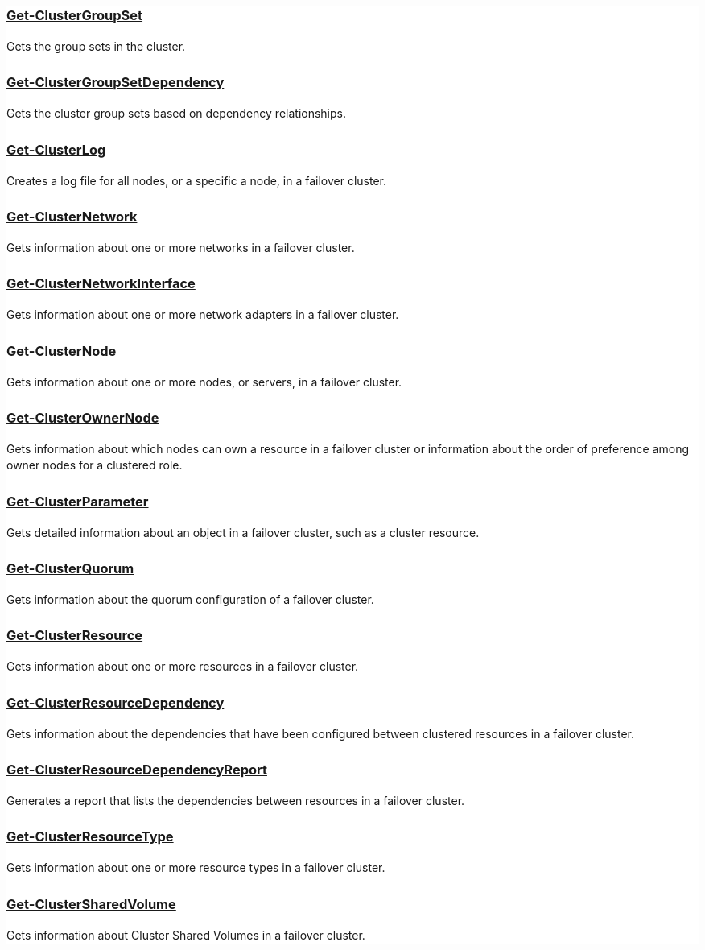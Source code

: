 ### [Get-ClusterGroupSet](./Get-ClusterGroupSet.md)
Gets the group sets in the cluster.

### [Get-ClusterGroupSetDependency](./Get-ClusterGroupSetDependency.md)
Gets the cluster group sets based on dependency relationships.

### [Get-ClusterLog](./Get-ClusterLog.md)
Creates a log file for all nodes, or a specific a node, in a failover cluster.

### [Get-ClusterNetwork](./Get-ClusterNetwork.md)
Gets information about one or more networks in a failover cluster.

### [Get-ClusterNetworkInterface](./Get-ClusterNetworkInterface.md)
Gets information about one or more network adapters in a failover cluster.

### [Get-ClusterNode](./Get-ClusterNode.md)
Gets information about one or more nodes, or servers, in a failover cluster.

### [Get-ClusterOwnerNode](./Get-ClusterOwnerNode.md)
Gets information about which nodes can own a resource in a failover cluster or information about the
order of preference among owner nodes for a clustered role.

### [Get-ClusterParameter](./Get-ClusterParameter.md)
Gets detailed information about an object in a failover cluster, such as a cluster resource.

### [Get-ClusterQuorum](./Get-ClusterQuorum.md)
Gets information about the quorum configuration of a failover cluster.

### [Get-ClusterResource](./Get-ClusterResource.md)
Gets information about one or more resources in a failover cluster.

### [Get-ClusterResourceDependency](./Get-ClusterResourceDependency.md)
Gets information about the dependencies that have been configured between clustered resources in a
failover cluster.

### [Get-ClusterResourceDependencyReport](./Get-ClusterResourceDependencyReport.md)
Generates a report that lists the dependencies between resources in a failover cluster.

### [Get-ClusterResourceType](./Get-ClusterResourceType.md)
Gets information about one or more resource types in a failover cluster.

### [Get-ClusterSharedVolume](./Get-ClusterSharedVolume.md)
Gets information about Cluster Shared Volumes in a failover cluster.
